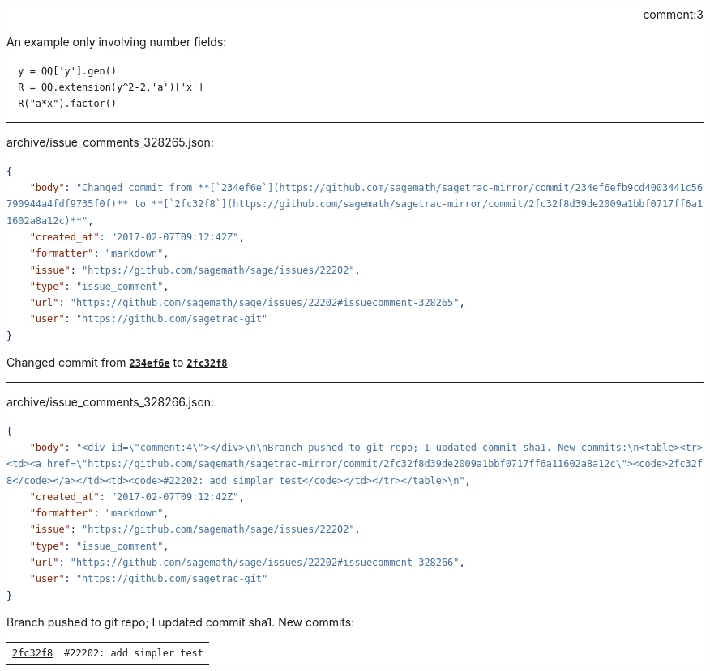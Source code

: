 <div id="comment:3" align="right">comment:3</div>

An example only involving number fields: 

```
  y = QQ['y'].gen()
  R = QQ.extension(y^2-2,'a')['x']
  R("a*x").factor()
```



---

archive/issue_comments_328265.json:
```json
{
    "body": "Changed commit from **[`234ef6e`](https://github.com/sagemath/sagetrac-mirror/commit/234ef6efb9cd4003441c56790944a4fdf9735f0f)** to **[`2fc32f8`](https://github.com/sagemath/sagetrac-mirror/commit/2fc32f8d39de2009a1bbf0717ff6a11602a8a12c)**",
    "created_at": "2017-02-07T09:12:42Z",
    "formatter": "markdown",
    "issue": "https://github.com/sagemath/sage/issues/22202",
    "type": "issue_comment",
    "url": "https://github.com/sagemath/sage/issues/22202#issuecomment-328265",
    "user": "https://github.com/sagetrac-git"
}
```

Changed commit from **[`234ef6e`](https://github.com/sagemath/sagetrac-mirror/commit/234ef6efb9cd4003441c56790944a4fdf9735f0f)** to **[`2fc32f8`](https://github.com/sagemath/sagetrac-mirror/commit/2fc32f8d39de2009a1bbf0717ff6a11602a8a12c)**



---

archive/issue_comments_328266.json:
```json
{
    "body": "<div id=\"comment:4\"></div>\n\nBranch pushed to git repo; I updated commit sha1. New commits:\n<table><tr><td><a href=\"https://github.com/sagemath/sagetrac-mirror/commit/2fc32f8d39de2009a1bbf0717ff6a11602a8a12c\"><code>2fc32f8</code></a></td><td><code>#22202: add simpler test</code></td></tr></table>\n",
    "created_at": "2017-02-07T09:12:42Z",
    "formatter": "markdown",
    "issue": "https://github.com/sagemath/sage/issues/22202",
    "type": "issue_comment",
    "url": "https://github.com/sagemath/sage/issues/22202#issuecomment-328266",
    "user": "https://github.com/sagetrac-git"
}
```

<div id="comment:4"></div>

Branch pushed to git repo; I updated commit sha1. New commits:
<table><tr><td><a href="https://github.com/sagemath/sagetrac-mirror/commit/2fc32f8d39de2009a1bbf0717ff6a11602a8a12c"><code>2fc32f8</code></a></td><td><code>#22202: add simpler test</code></td></tr></table>
